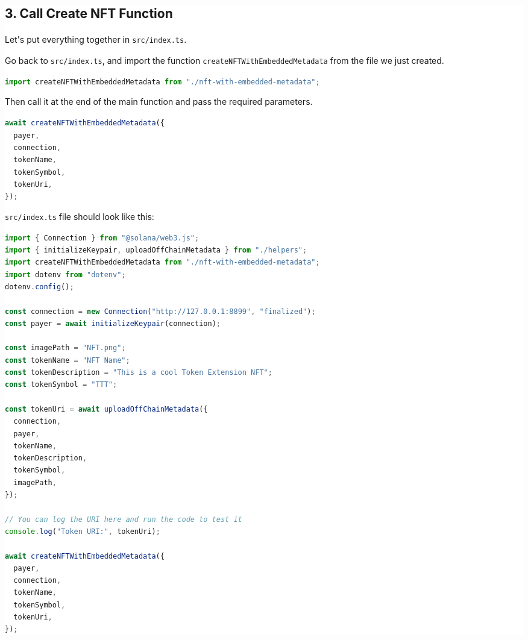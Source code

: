 ## 3. Call Create NFT Function

Let's put everything together in `src/index.ts`.

Go back to `src/index.ts`, and import the function
`createNFTWithEmbeddedMetadata` from the file we just created.

```ts
import createNFTWithEmbeddedMetadata from "./nft-with-embedded-metadata";
```

Then call it at the end of the main function and pass the required parameters.

```ts
await createNFTWithEmbeddedMetadata({
  payer,
  connection,
  tokenName,
  tokenSymbol,
  tokenUri,
});
```

`src/index.ts` file should look like this:

```ts
import { Connection } from "@solana/web3.js";
import { initializeKeypair, uploadOffChainMetadata } from "./helpers";
import createNFTWithEmbeddedMetadata from "./nft-with-embedded-metadata";
import dotenv from "dotenv";
dotenv.config();

const connection = new Connection("http://127.0.0.1:8899", "finalized");
const payer = await initializeKeypair(connection);

const imagePath = "NFT.png";
const tokenName = "NFT Name";
const tokenDescription = "This is a cool Token Extension NFT";
const tokenSymbol = "TTT";

const tokenUri = await uploadOffChainMetadata({
  connection,
  payer,
  tokenName,
  tokenDescription,
  tokenSymbol,
  imagePath,
});

// You can log the URI here and run the code to test it
console.log("Token URI:", tokenUri);

await createNFTWithEmbeddedMetadata({
  payer,
  connection,
  tokenName,
  tokenSymbol,
  tokenUri,
});
```

